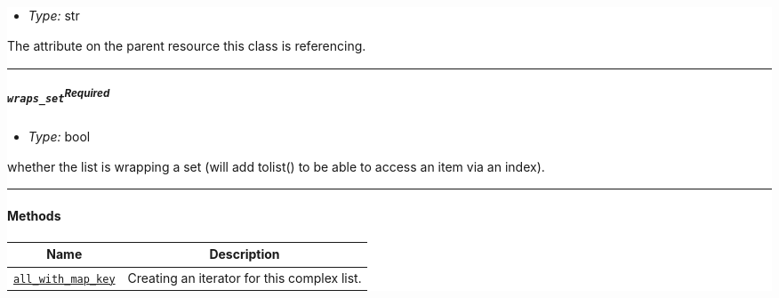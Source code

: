 - *Type:* str

The attribute on the parent resource this class is referencing.

---

##### `wraps_set`<sup>Required</sup> <a name="wraps_set" id="@cdktf/provider-digitalocean.dataDigitaloceanGenaiOpenaiApiKeys.DataDigitaloceanGenaiOpenaiApiKeysOpenaiApiKeysModelsAgreementList.Initializer.parameter.wrapsSet"></a>

- *Type:* bool

whether the list is wrapping a set (will add tolist() to be able to access an item via an index).

---

#### Methods <a name="Methods" id="Methods"></a>

| **Name** | **Description** |
| --- | --- |
| <code><a href="#@cdktf/provider-digitalocean.dataDigitaloceanGenaiOpenaiApiKeys.DataDigitaloceanGenaiOpenaiApiKeysOpenaiApiKeysModelsAgreementList.allWithMapKey">all_with_map_key</a></code> | Creating an iterator for this complex list. |
